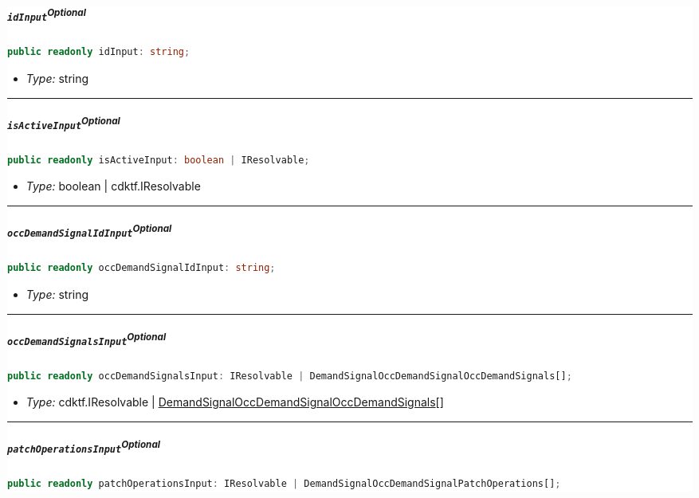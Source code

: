 ##### `idInput`<sup>Optional</sup> <a name="idInput" id="rhizo-co-terraform-provider-oci.demandSignalOccDemandSignal.DemandSignalOccDemandSignal.property.idInput"></a>

```typescript
public readonly idInput: string;
```

- *Type:* string

---

##### `isActiveInput`<sup>Optional</sup> <a name="isActiveInput" id="rhizo-co-terraform-provider-oci.demandSignalOccDemandSignal.DemandSignalOccDemandSignal.property.isActiveInput"></a>

```typescript
public readonly isActiveInput: boolean | IResolvable;
```

- *Type:* boolean | cdktf.IResolvable

---

##### `occDemandSignalIdInput`<sup>Optional</sup> <a name="occDemandSignalIdInput" id="rhizo-co-terraform-provider-oci.demandSignalOccDemandSignal.DemandSignalOccDemandSignal.property.occDemandSignalIdInput"></a>

```typescript
public readonly occDemandSignalIdInput: string;
```

- *Type:* string

---

##### `occDemandSignalsInput`<sup>Optional</sup> <a name="occDemandSignalsInput" id="rhizo-co-terraform-provider-oci.demandSignalOccDemandSignal.DemandSignalOccDemandSignal.property.occDemandSignalsInput"></a>

```typescript
public readonly occDemandSignalsInput: IResolvable | DemandSignalOccDemandSignalOccDemandSignals[];
```

- *Type:* cdktf.IResolvable | <a href="#rhizo-co-terraform-provider-oci.demandSignalOccDemandSignal.DemandSignalOccDemandSignalOccDemandSignals">DemandSignalOccDemandSignalOccDemandSignals</a>[]

---

##### `patchOperationsInput`<sup>Optional</sup> <a name="patchOperationsInput" id="rhizo-co-terraform-provider-oci.demandSignalOccDemandSignal.DemandSignalOccDemandSignal.property.patchOperationsInput"></a>

```typescript
public readonly patchOperationsInput: IResolvable | DemandSignalOccDemandSignalPatchOperations[];
```
